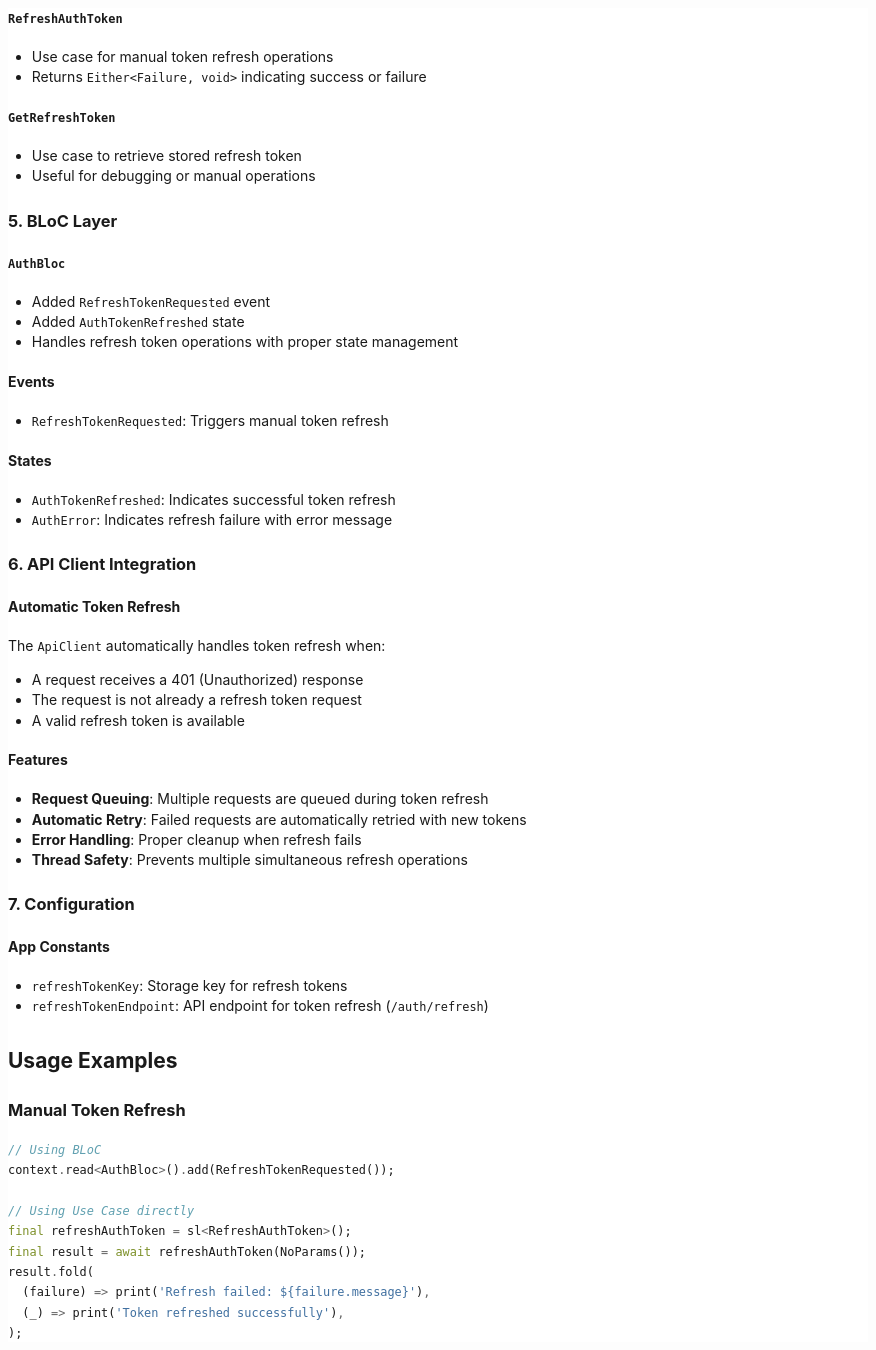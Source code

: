 #### `RefreshAuthToken`
- Use case for manual token refresh operations
- Returns `Either<Failure, void>` indicating success or failure

#### `GetRefreshToken`
- Use case to retrieve stored refresh token
- Useful for debugging or manual operations

### 5. BLoC Layer

#### `AuthBloc`
- Added `RefreshTokenRequested` event
- Added `AuthTokenRefreshed` state
- Handles refresh token operations with proper state management

#### Events
- `RefreshTokenRequested`: Triggers manual token refresh

#### States
- `AuthTokenRefreshed`: Indicates successful token refresh
- `AuthError`: Indicates refresh failure with error message

### 6. API Client Integration

#### Automatic Token Refresh
The `ApiClient` automatically handles token refresh when:
- A request receives a 401 (Unauthorized) response
- The request is not already a refresh token request
- A valid refresh token is available

#### Features
- **Request Queuing**: Multiple requests are queued during token refresh
- **Automatic Retry**: Failed requests are automatically retried with new tokens
- **Error Handling**: Proper cleanup when refresh fails
- **Thread Safety**: Prevents multiple simultaneous refresh operations

### 7. Configuration

#### App Constants
- `refreshTokenKey`: Storage key for refresh tokens
- `refreshTokenEndpoint`: API endpoint for token refresh (`/auth/refresh`)

## Usage Examples

### Manual Token Refresh

```dart
// Using BLoC
context.read<AuthBloc>().add(RefreshTokenRequested());

// Using Use Case directly
final refreshAuthToken = sl<RefreshAuthToken>();
final result = await refreshAuthToken(NoParams());
result.fold(
  (failure) => print('Refresh failed: ${failure.message}'),
  (_) => print('Token refreshed successfully'),
);
```
